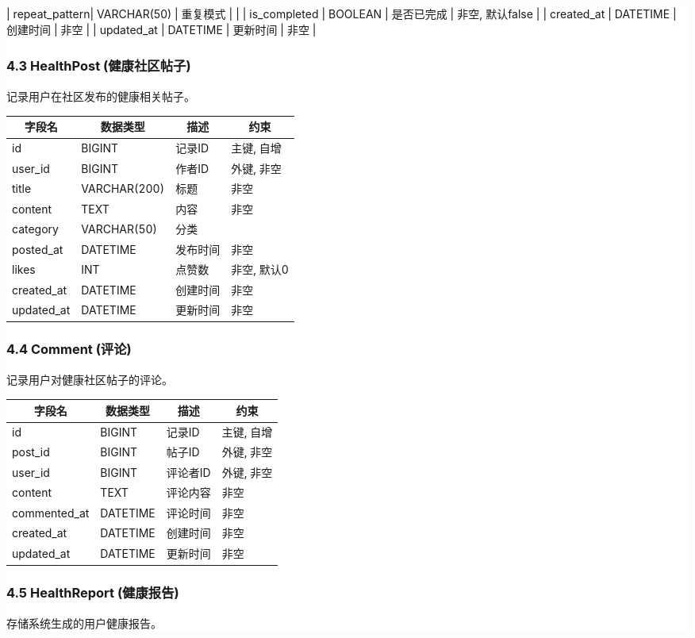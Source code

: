 | repeat_pattern| VARCHAR(50)    | 重复模式          |                     |
| is_completed  | BOOLEAN        | 是否已完成        | 非空, 默认false      |
| created_at    | DATETIME       | 创建时间          | 非空                 |
| updated_at    | DATETIME       | 更新时间          | 非空                 |

### 4.3 HealthPost (健康社区帖子)

记录用户在社区发布的健康相关帖子。

| 字段名      | 数据类型        | 描述              | 约束                 |
|------------|----------------|------------------|---------------------|
| id         | BIGINT         | 记录ID           | 主键, 自增            |
| user_id    | BIGINT         | 作者ID           | 外键, 非空            |
| title      | VARCHAR(200)   | 标题              | 非空                 |
| content    | TEXT           | 内容              | 非空                 |
| category   | VARCHAR(50)    | 分类              |                     |
| posted_at  | DATETIME       | 发布时间          | 非空                 |
| likes      | INT            | 点赞数            | 非空, 默认0          |
| created_at | DATETIME       | 创建时间          | 非空                 |
| updated_at | DATETIME       | 更新时间          | 非空                 |

### 4.4 Comment (评论)

记录用户对健康社区帖子的评论。

| 字段名      | 数据类型        | 描述              | 约束                 |
|------------|----------------|------------------|---------------------|
| id         | BIGINT         | 记录ID           | 主键, 自增            |
| post_id    | BIGINT         | 帖子ID           | 外键, 非空            |
| user_id    | BIGINT         | 评论者ID         | 外键, 非空            |
| content    | TEXT           | 评论内容          | 非空                 |
| commented_at| DATETIME      | 评论时间          | 非空                 |
| created_at | DATETIME       | 创建时间          | 非空                 |
| updated_at | DATETIME       | 更新时间          | 非空                 |

### 4.5 HealthReport (健康报告)

存储系统生成的用户健康报告。
